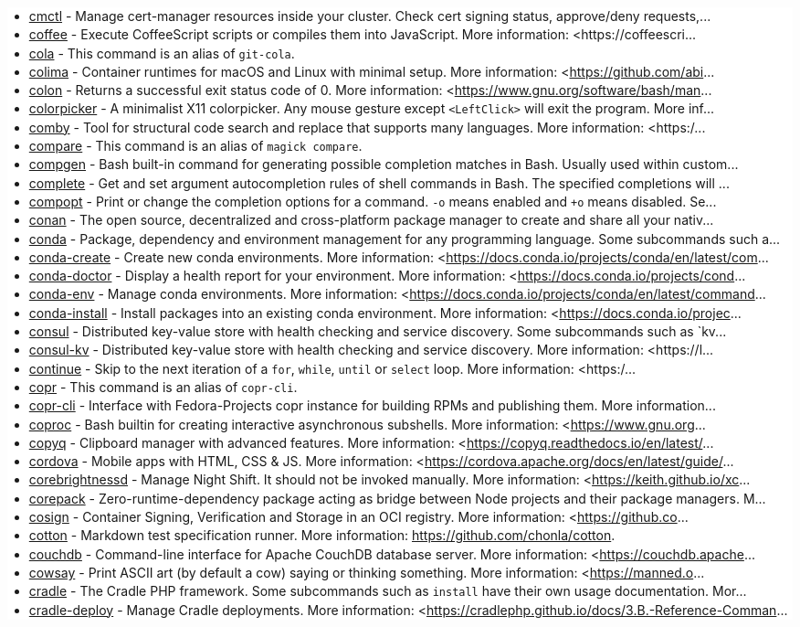 - [cmctl](./cmctl.md) - Manage cert-manager resources inside your cluster. Check cert signing status, approve/deny requests,...
- [coffee](./coffee.md) - Execute CoffeeScript scripts or compiles them into JavaScript. More information: <https://coffeescri...
- [cola](./cola.md) - This command is an alias of `git-cola`.
- [colima](./colima.md) - Container runtimes for macOS and Linux with minimal setup. More information: <https://github.com/abi...
- [colon](./colon.md) - Returns a successful exit status code of 0. More information: <https://www.gnu.org/software/bash/man...
- [colorpicker](./colorpicker.md) - A minimalist X11 colorpicker. Any mouse gesture except `<LeftClick>` will exit the program. More inf...
- [comby](./comby.md) - Tool for structural code search and replace that supports many languages. More information: <https:/...
- [compare](./compare.md) - This command is an alias of `magick compare`.
- [compgen](./compgen.md) - Bash built-in command for generating possible completion matches in Bash. Usually used within custom...
- [complete](./complete.md) - Get and set argument autocompletion rules of shell commands in Bash. The specified completions will ...
- [compopt](./compopt.md) - Print or change the completion options for a command. `-o` means enabled and `+o` means disabled. Se...
- [conan](./conan.md) - The open source, decentralized and cross-platform package manager to create and share all your nativ...
- [conda](./conda.md) - Package, dependency and environment management for any programming language. Some subcommands such a...
- [conda-create](./conda-create.md) - Create new conda environments. More information: <https://docs.conda.io/projects/conda/en/latest/com...
- [conda-doctor](./conda-doctor.md) - Display a health report for your environment. More information: <https://docs.conda.io/projects/cond...
- [conda-env](./conda-env.md) - Manage conda environments. More information: <https://docs.conda.io/projects/conda/en/latest/command...
- [conda-install](./conda-install.md) - Install packages into an existing conda environment. More information: <https://docs.conda.io/projec...
- [consul](./consul.md) - Distributed key-value store with health checking and service discovery. Some subcommands such as `kv...
- [consul-kv](./consul-kv.md) - Distributed key-value store with health checking and service discovery. More information: <https://l...
- [continue](./continue.md) - Skip to the next iteration of a `for`, `while`, `until` or `select` loop. More information: <https:/...
- [copr](./copr.md) - This command is an alias of `copr-cli`.
- [copr-cli](./copr-cli.md) - Interface with Fedora-Projects copr instance for building RPMs and publishing them. More information...
- [coproc](./coproc.md) - Bash builtin for creating interactive asynchronous subshells. More information: <https://www.gnu.org...
- [copyq](./copyq.md) - Clipboard manager with advanced features. More information: <https://copyq.readthedocs.io/en/latest/...
- [cordova](./cordova.md) - Mobile apps with HTML, CSS & JS. More information: <https://cordova.apache.org/docs/en/latest/guide/...
- [corebrightnessd](./corebrightnessd.md) - Manage Night Shift. It should not be invoked manually. More information: <https://keith.github.io/xc...
- [corepack](./corepack.md) - Zero-runtime-dependency package acting as bridge between Node projects and their package managers. M...
- [cosign](./cosign.md) - Container Signing, Verification and Storage in an OCI registry. More information: <https://github.co...
- [cotton](./cotton.md) - Markdown test specification runner. More information: <https://github.com/chonla/cotton>.
- [couchdb](./couchdb.md) - Command-line interface for Apache CouchDB database server. More information: <https://couchdb.apache...
- [cowsay](./cowsay.md) - Print ASCII art (by default a cow) saying or thinking something. More information: <https://manned.o...
- [cradle](./cradle.md) - The Cradle PHP framework. Some subcommands such as `install` have their own usage documentation. Mor...
- [cradle-deploy](./cradle-deploy.md) - Manage Cradle deployments. More information: <https://cradlephp.github.io/docs/3.B.-Reference-Comman...